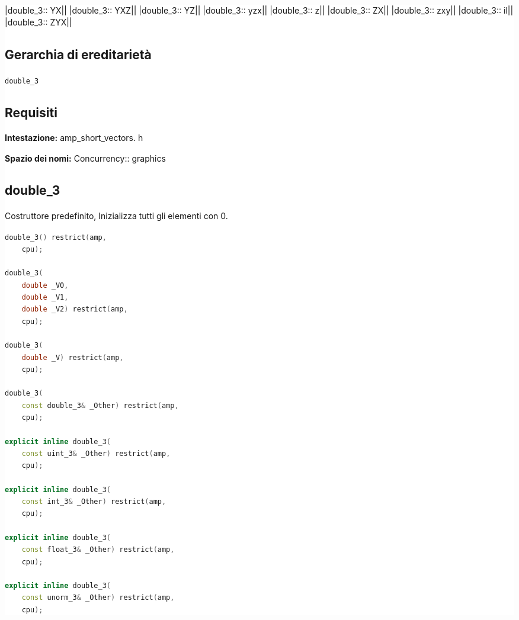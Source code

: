|double_3:: YX||
|double_3:: YXZ||
|double_3:: YZ||
|double_3:: yzx||
|double_3:: z||
|double_3:: ZX||
|double_3:: zxy||
|double_3:: il||
|double_3:: ZYX||

## <a name="inheritance-hierarchy"></a>Gerarchia di ereditarietà

`double_3`

## <a name="requirements"></a>Requisiti

**Intestazione:** amp_short_vectors. h

**Spazio dei nomi:** Concurrency:: graphics

## <a name="double_3"></a><a name="ctor"></a> double_3

Costruttore predefinito, Inizializza tutti gli elementi con 0.

```cpp
double_3() restrict(amp,
    cpu);

double_3(
    double _V0,
    double _V1,
    double _V2) restrict(amp,
    cpu);

double_3(
    double _V) restrict(amp,
    cpu);

double_3(
    const double_3& _Other) restrict(amp,
    cpu);

explicit inline double_3(
    const uint_3& _Other) restrict(amp,
    cpu);

explicit inline double_3(
    const int_3& _Other) restrict(amp,
    cpu);

explicit inline double_3(
    const float_3& _Other) restrict(amp,
    cpu);

explicit inline double_3(
    const unorm_3& _Other) restrict(amp,
    cpu);
```